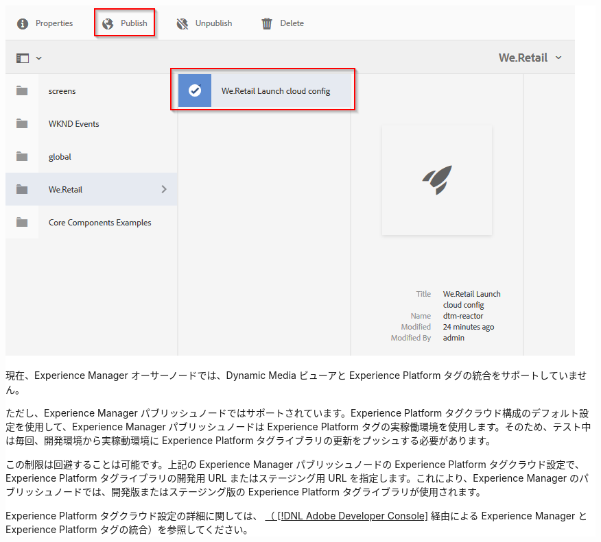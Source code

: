    ![image2019-7-15_15-47-6](assets/image2019-7-15_15-47-6.png)

現在、Experience Manager オーサーノードでは、Dynamic Media ビューアと Experience Platform タグの統合をサポートしていません。

ただし、Experience Manager パブリッシュノードではサポートされています。Experience Platform タグクラウド構成のデフォルト設定を使用して、Experience Manager パブリッシュノードは Experience Platform タグの実稼働環境を使用します。そのため、テスト中は毎回、開発環境から実稼動環境に Experience Platform タグライブラリの更新をプッシュする必要があります。

この制限は回避することは可能です。上記の Experience Manager パブリッシュノードの Experience Platform タグクラウド設定で、Experience Platform タグライブラリの開発用 URL またはステージング用 URL を指定します。これにより、Experience Manager のパブリッシュノードでは、開発版またはステージング版の Experience Platform タグライブラリが使用されます。

Experience Platform タグクラウド設定の詳細に関しては、 [（ [!DNL Adobe Developer Console]](https://experienceleague.adobe.com/docs/experience-manager-learn/sites/integrations/experience-platform-data-collection-tags/overview.html?lang=ja) 経由による Experience Manager と Experience Platform タグの統合）を参照してください。
